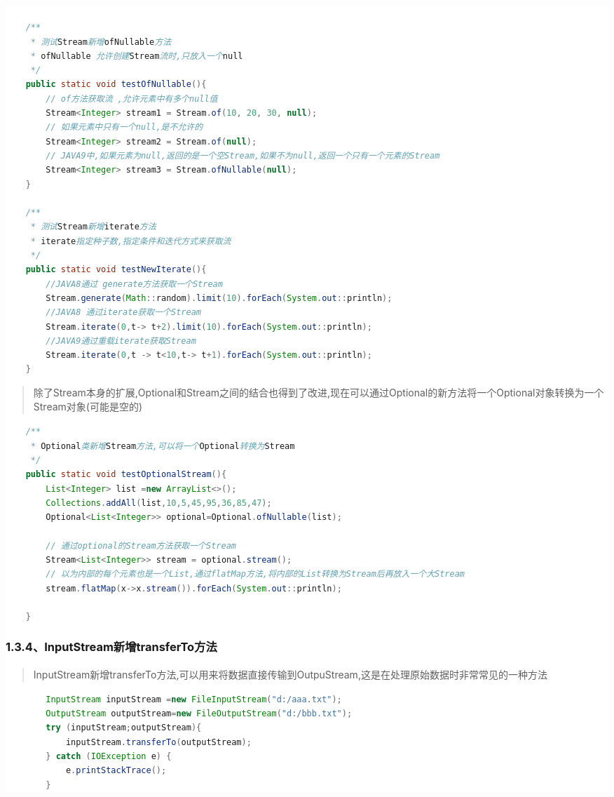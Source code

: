 ```java

    /**
     * 测试Stream新增ofNullable方法
     * ofNullable 允许创建Stream流时,只放入一个null
     */
    public static void testOfNullable(){
        // of方法获取流 ,允许元素中有多个null值
        Stream<Integer> stream1 = Stream.of(10, 20, 30, null);
        // 如果元素中只有一个null,是不允许的
        Stream<Integer> stream2 = Stream.of(null);
        // JAVA9中,如果元素为null,返回的是一个空Stream,如果不为null,返回一个只有一个元素的Stream
        Stream<Integer> stream3 = Stream.ofNullable(null);
    }

    /**
     * 测试Stream新增iterate方法
     * iterate指定种子数,指定条件和迭代方式来获取流
     */
    public static void testNewIterate(){
        //JAVA8通过 generate方法获取一个Stream
        Stream.generate(Math::random).limit(10).forEach(System.out::println);
        //JAVA8 通过iterate获取一个Stream
        Stream.iterate(0,t-> t+2).limit(10).forEach(System.out::println);
        //JAVA9通过重载iterate获取Stream
        Stream.iterate(0,t -> t<10,t-> t+1).forEach(System.out::println);
    }
```

> 除了Stream本身的扩展,Optional和Stream之间的结合也得到了改进,现在可以通过Optional的新方法将一个Optional对象转换为一个Stream对象(可能是空的)

```java
    /**
     * Optional类新增Stream方法,可以将一个Optional转换为Stream
     */
    public static void testOptionalStream(){
        List<Integer> list =new ArrayList<>();
        Collections.addAll(list,10,5,45,95,36,85,47);
        Optional<List<Integer>> optional=Optional.ofNullable(list);

        // 通过optional的Stream方法获取一个Stream
        Stream<List<Integer>> stream = optional.stream();
        // 以为内部的每个元素也是一个List,通过flatMap方法,将内部的List转换为Stream后再放入一个大Stream
        stream.flatMap(x->x.stream()).forEach(System.out::println);

    }
```

### 1.3.4、InputStream新增transferTo方法

> InputStream新增transferTo方法,可以用来将数据直接传输到OutpuStream,这是在处理原始数据时非常常见的一种方法

```java
        InputStream inputStream =new FileInputStream("d:/aaa.txt");
        OutputStream outputStream=new FileOutputStream("d:/bbb.txt");
        try (inputStream;outputStream){
            inputStream.transferTo(outputStream);
        } catch (IOException e) {
            e.printStackTrace();
        }
```
